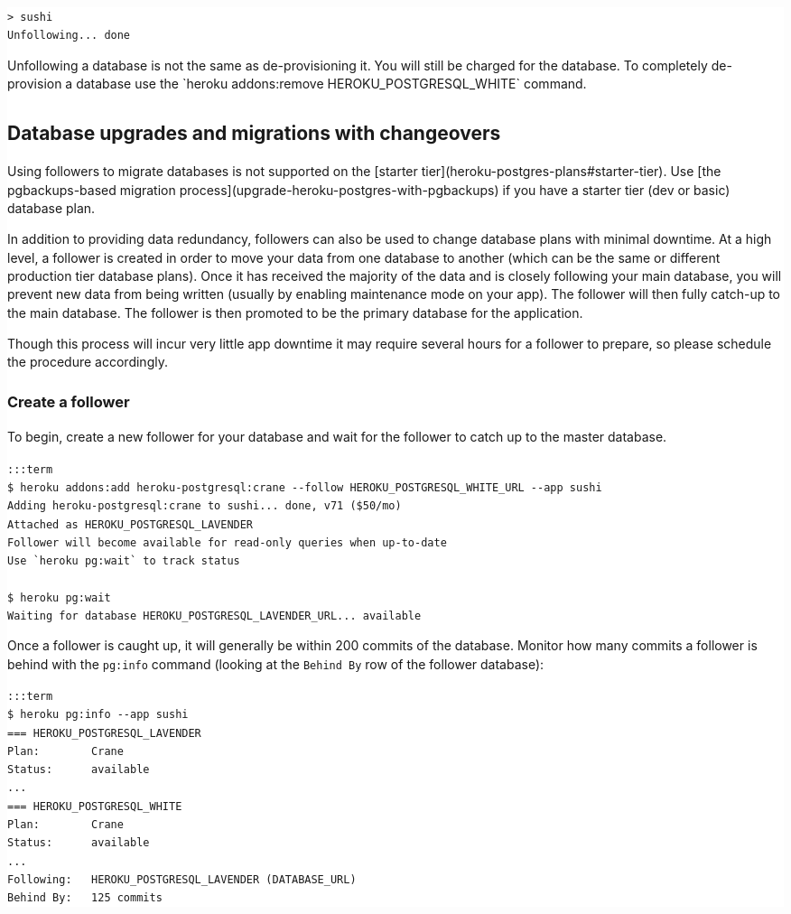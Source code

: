     > sushi
    Unfollowing... done

<p class="warning" markdown="1">
Unfollowing a database is not the same as de-provisioning it. You will still be charged for the database. To completely de-provision a database use the `heroku addons:remove HEROKU_POSTGRESQL_WHITE` command.
</p>

## Database upgrades and migrations with changeovers

<div class="warning" markdown="1">
Using followers to migrate databases is not supported on the [starter tier](heroku-postgres-plans#starter-tier). Use [the pgbackups-based migration process](upgrade-heroku-postgres-with-pgbackups) if you have a starter tier (dev or basic) database plan.
</div>

In addition to providing data redundancy, followers can also be used to change database plans with minimal downtime. At a high level, a follower is created in order to move your data from one database to another (which can be the same or different production tier database plans). Once it has received the majority of the data and is closely following your main database, you will prevent new data from being written (usually by enabling maintenance mode on your app). The follower will then fully catch-up to the main database. The follower is then promoted to be the primary database for the application.

<p class="warning" markdown="1">
Though this process will incur very little app downtime it may require several hours for a follower to prepare, so please schedule the procedure accordingly.
</p>

### Create a follower

To begin, create a new follower for your database and wait for the follower to catch up to the master database.

    :::term
    $ heroku addons:add heroku-postgresql:crane --follow HEROKU_POSTGRESQL_WHITE_URL --app sushi
    Adding heroku-postgresql:crane to sushi... done, v71 ($50/mo)
    Attached as HEROKU_POSTGRESQL_LAVENDER
    Follower will become available for read-only queries when up-to-date
    Use `heroku pg:wait` to track status
    
    $ heroku pg:wait
    Waiting for database HEROKU_POSTGRESQL_LAVENDER_URL... available

Once a follower is caught up, it will generally be within 200 commits of the database. Monitor how many commits a follower is behind with the `pg:info` command (looking at the `Behind By` row of the follower database):

    :::term
    $ heroku pg:info --app sushi
    === HEROKU_POSTGRESQL_LAVENDER
    Plan:        Crane
    Status:      available
    ...
    === HEROKU_POSTGRESQL_WHITE 
    Plan:        Crane
    Status:      available
    ...
    Following:   HEROKU_POSTGRESQL_LAVENDER (DATABASE_URL)
    Behind By:   125 commits
